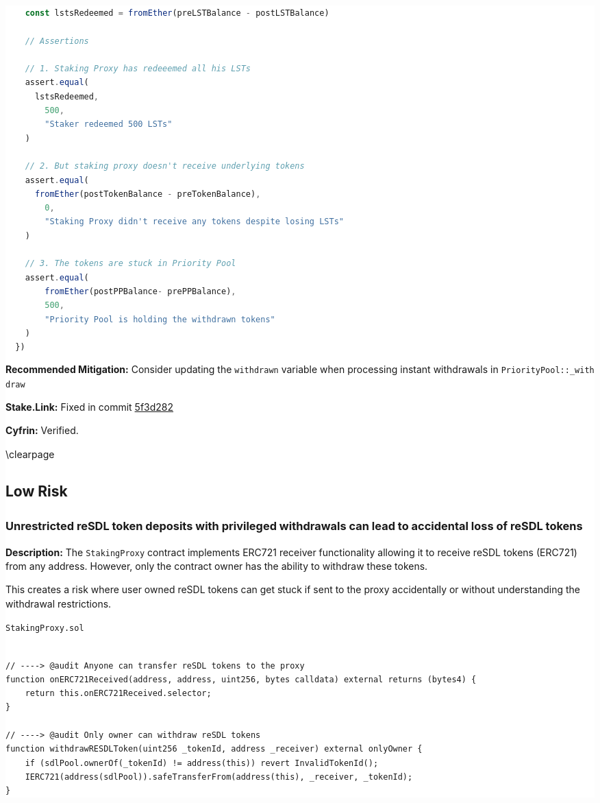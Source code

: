 ```typescript
    const lstsRedeemed = fromEther(preLSTBalance - postLSTBalance)

    // Assertions

    // 1. Staking Proxy has redeeemed all his LSTs
    assert.equal(
      lstsRedeemed,
        500,
        "Staker redeemed 500 LSTs"
    )

    // 2. But staking proxy doesn't receive underlying tokens
    assert.equal(
      fromEther(postTokenBalance - preTokenBalance),
        0,
        "Staking Proxy didn't receive any tokens despite losing LSTs"
    )

    // 3. The tokens are stuck in Priority Pool
    assert.equal(
        fromEther(postPPBalance- prePPBalance),
        500,
        "Priority Pool is holding the withdrawn tokens"
    )
  })
```

**Recommended Mitigation:** Consider updating the `withdrawn` variable when processing instant withdrawals in `PriorityPool::_withdraw`

**Stake.Link:** Fixed in commit [5f3d282](https://github.com/stakedotlink/contracts/commit/5f3d2829f86bc74d6b9e805d7e61d9392d6b21b1)

**Cyfrin:** Verified.

\clearpage
## Low Risk


### Unrestricted reSDL token deposits with privileged withdrawals can lead to accidental loss of reSDL tokens

**Description:** The `StakingProxy` contract implements ERC721 receiver functionality allowing it to receive reSDL tokens (ERC721) from any address. However, only the contract owner has the ability to withdraw these tokens.

This creates a risk where user owned reSDL tokens can get stuck if sent to the proxy accidentally or without understanding the withdrawal restrictions.

`StakingProxy.sol`

```solidity

// ----> @audit Anyone can transfer reSDL tokens to the proxy
function onERC721Received(address, address, uint256, bytes calldata) external returns (bytes4) {
    return this.onERC721Received.selector;
}

// ----> @audit Only owner can withdraw reSDL tokens
function withdrawRESDLToken(uint256 _tokenId, address _receiver) external onlyOwner {
    if (sdlPool.ownerOf(_tokenId) != address(this)) revert InvalidTokenId();
    IERC721(address(sdlPool)).safeTransferFrom(address(this), _receiver, _tokenId);
}
```
